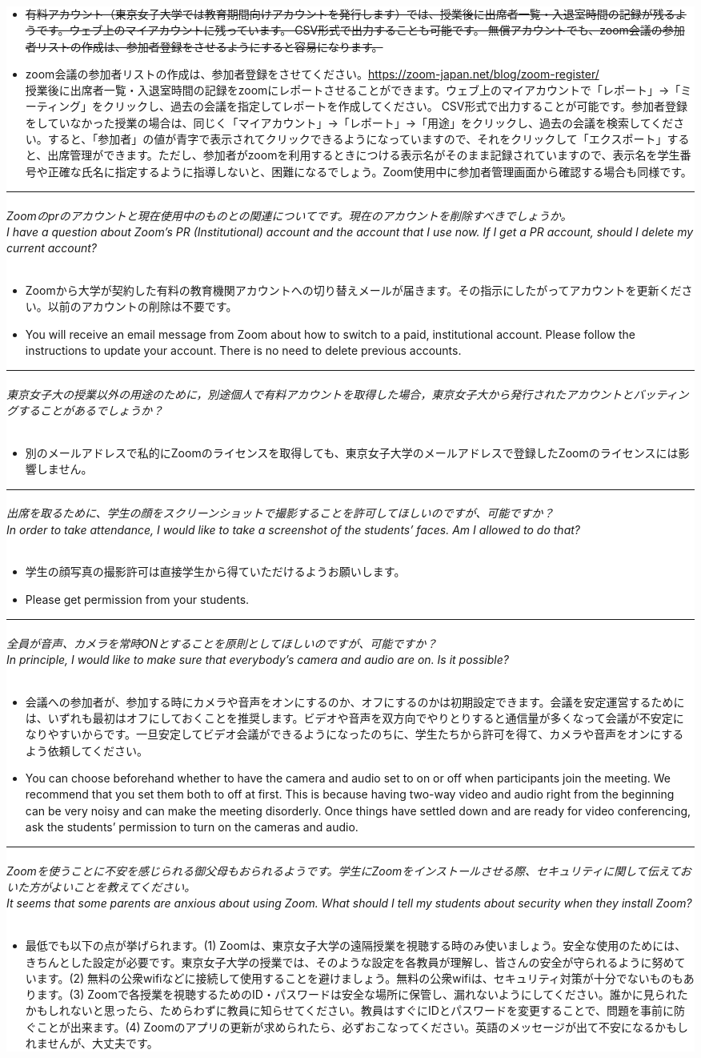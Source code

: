 - ~~有料アカウント（東京女子大学では教育期間向けアカウントを発行します）では、授業後に出席者一覧・入退室時間の記録が残るようです。ウェブ上のマイアカウントに残っています。 CSV形式で出力することも可能です。
無償アカウントでも、zoom会議の参加者リストの作成は、参加者登録をさせるようにすると容易になります。~~

- zoom会議の参加者リストの作成は、参加者登録をさせてください。https://zoom-japan.net/blog/zoom-register/<br />授業後に出席者一覧・入退室時間の記録をzoomにレポートさせることができます。ウェブ上のマイアカウントで「レポート」->「ミーティング」をクリックし、過去の会議を指定してレポートを作成してください。 CSV形式で出力することが可能です。参加者登録をしていなかった授業の場合は、同じく「マイアカウント」->「レポート」->「用途」をクリックし、過去の会議を検索してください。すると、「参加者」の値が青字で表示されてクリックできるようになっていますので、それをクリックして「エクスポート」すると、出席管理ができます。ただし、参加者がzoomを利用するときにつける表示名がそのまま記録されていますので、表示名を学生番号や正確な氏名に指定するように指導しないと、困難になるでしょう。Zoom使用中に参加者管理画面から確認する場合も同様です。

---

###### Zoomのprのアカウントと現在使用中のものとの関連についてです。現在のアカウントを削除すべきでしょうか。<br />I have a question about Zoom’s PR (Institutional) account and the account that I use now. If I get a PR account, should I delete my current account?
- Zoomから大学が契約した有料の教育機関アカウントへの切り替えメールが届きます。その指示にしたがってアカウントを更新ください。以前のアカウントの削除は不要です。

- You will receive an email message from Zoom about how to switch to a paid, institutional account. Please follow the instructions to update your account. There is no need to delete previous accounts.

---

###### 東京女子大の授業以外の用途のために，別途個人で有料アカウントを取得した場合，東京女子大から発行されたアカウントとバッティングすることがあるでしょうか？
- 別のメールアドレスで私的にZoomのライセンスを取得しても、東京女子大学のメールアドレスで登録したZoomのライセンスには影響しません。

---

###### 出席を取るために、学生の顔をスクリーンショットで撮影することを許可してほしいのですが、可能ですか？<br />In order to take attendance, I would like to take a screenshot of the students’ faces. Am I allowed to do that?
- 学生の顔写真の撮影許可は直接学生から得ていただけるようお願いします。

- Please get permission from your students.

---

###### 全員が音声、カメラを常時ONとすることを原則としてほしいのですが、可能ですか？<br />In principle, I would like to make sure that everybody’s camera and audio are on. Is it possible?
- 会議への参加者が、参加する時にカメラや音声をオンにするのか、オフにするのかは初期設定できます。会議を安定運営するためには、いずれも最初はオフにしておくことを推奨します。ビデオや音声を双方向でやりとりすると通信量が多くなって会議が不安定になりやすいからです。一旦安定してビデオ会議ができるようになったのちに、学生たちから許可を得て、カメラや音声をオンにするよう依頼してください。

- You can choose beforehand whether to have the camera and audio set to on or off when participants join the meeting. We recommend that you set them  both to off at first. This is because having two-way video and audio right from the beginning can be very noisy and can make the meeting disorderly. Once things have settled down and are ready for video conferencing, ask the students’ permission to turn on the cameras and audio.

---

###### Zoomを使うことに不安を感じられる御父母もおられるようです。学生にZoomをインストールさせる際、セキュリティに関して伝えておいた方がよいことを教えてください。<br />It seems that some parents are anxious about using Zoom. What should I tell my students about security when they install Zoom?
- 最低でも以下の点が挙げられます。(1) Zoomは、東京女子大学の遠隔授業を視聴する時のみ使いましょう。安全な使用のためには、きちんとした設定が必要です。東京女子大学の授業では、そのような設定を各教員が理解し、皆さんの安全が守られるように努めています。(2) 無料の公衆wifiなどに接続して使用することを避けましょう。無料の公衆wifiは、セキュリティ対策が十分でないものもあります。(3) Zoomで各授業を視聴するためのID・パスワードは安全な場所に保管し、漏れないようにしてください。誰かに見られたかもしれないと思ったら、ためらわずに教員に知らせてください。教員はすぐにIDとパスワードを変更することで、問題を事前に防ぐことが出来ます。(4) Zoomのアプリの更新が求められたら、必ずおこなってください。英語のメッセージが出て不安になるかもしれませんが、大丈夫です。
